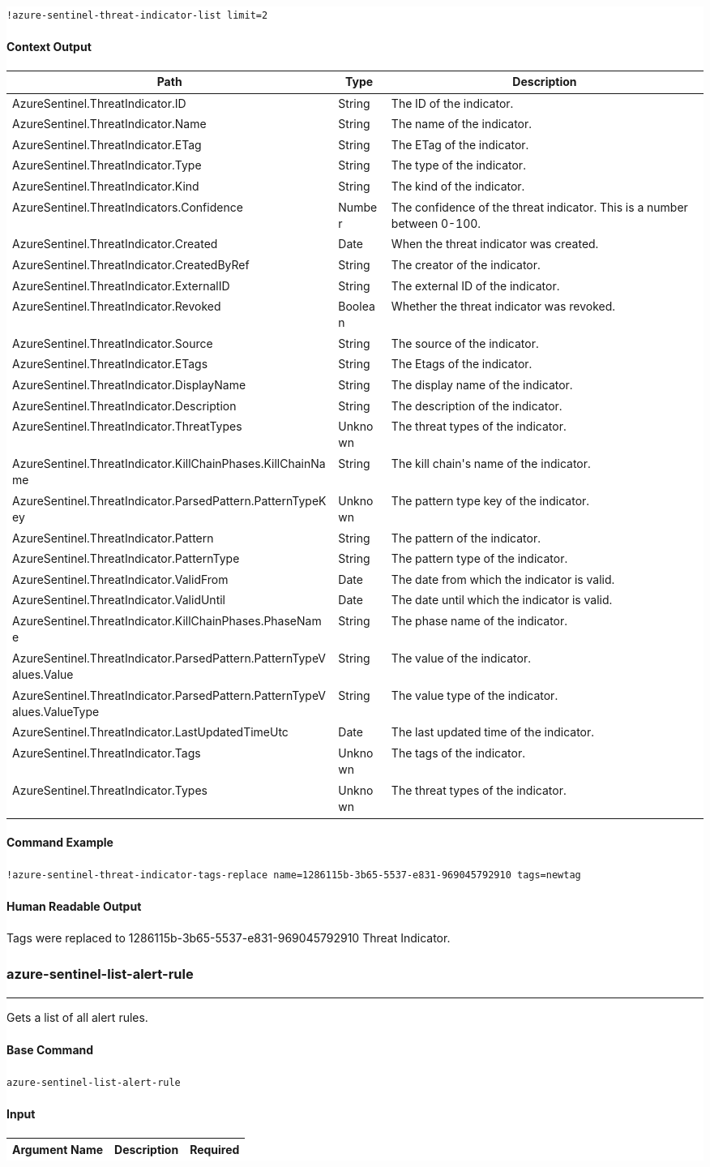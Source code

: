 ```!azure-sentinel-threat-indicator-list limit=2```

#### Context Output

| **Path** | **Type** | **Description** |
| --- | --- | --- |
| AzureSentinel.ThreatIndicator.ID | String | The ID of the indicator. | 
| AzureSentinel.ThreatIndicator.Name | String | The name of the indicator. | 
| AzureSentinel.ThreatIndicator.ETag | String | The ETag of the indicator. | 
| AzureSentinel.ThreatIndicator.Type | String | The type of the indicator. | 
| AzureSentinel.ThreatIndicator.Kind | String | The kind of the indicator. | 
| AzureSentinel.ThreatIndicators.Confidence | Number | The confidence of the threat indicator. This is a number between 0-100. | 
| AzureSentinel.ThreatIndicator.Created | Date | When the threat indicator was created. | 
| AzureSentinel.ThreatIndicator.CreatedByRef | String | The creator of the indicator. | 
| AzureSentinel.ThreatIndicator.ExternalID | String | The external ID of the indicator. | 
| AzureSentinel.ThreatIndicator.Revoked | Boolean | Whether the threat indicator was revoked. | 
| AzureSentinel.ThreatIndicator.Source | String | The source of the indicator. | 
| AzureSentinel.ThreatIndicator.ETags | String | The Etags of the indicator. | 
| AzureSentinel.ThreatIndicator.DisplayName | String | The display name of the indicator. | 
| AzureSentinel.ThreatIndicator.Description | String | The description of the indicator. | 
| AzureSentinel.ThreatIndicator.ThreatTypes | Unknown | The threat types of the indicator. | 
| AzureSentinel.ThreatIndicator.KillChainPhases.KillChainName | String | The kill chain's name of the indicator. | 
| AzureSentinel.ThreatIndicator.ParsedPattern.PatternTypeKey | Unknown | The pattern type key of the indicator. | 
| AzureSentinel.ThreatIndicator.Pattern | String | The pattern of the indicator. | 
| AzureSentinel.ThreatIndicator.PatternType | String | The pattern type of the indicator. | 
| AzureSentinel.ThreatIndicator.ValidFrom | Date | The date from which the indicator is valid. | 
| AzureSentinel.ThreatIndicator.ValidUntil | Date | The date until which the indicator is valid. | 
| AzureSentinel.ThreatIndicator.KillChainPhases.PhaseName | String | The phase name of the indicator. | 
| AzureSentinel.ThreatIndicator.ParsedPattern.PatternTypeValues.Value | String | The value of the indicator. | 
| AzureSentinel.ThreatIndicator.ParsedPattern.PatternTypeValues.ValueType | String | The value type of the indicator. | 
| AzureSentinel.ThreatIndicator.LastUpdatedTimeUtc | Date | The last updated time of the indicator. | 
| AzureSentinel.ThreatIndicator.Tags | Unknown | The tags of the indicator. | 
| AzureSentinel.ThreatIndicator.Types | Unknown | The threat types of the indicator. | 


#### Command Example

```!azure-sentinel-threat-indicator-tags-replace name=1286115b-3b65-5537-e831-969045792910 tags=newtag```

#### Human Readable Output

Tags were replaced to 1286115b-3b65-5537-e831-969045792910 Threat Indicator.

### azure-sentinel-list-alert-rule

***
Gets a list of all alert rules.


#### Base Command

`azure-sentinel-list-alert-rule`

#### Input

| **Argument Name** | **Description** | **Required** |
| --- | --- | --- |
```